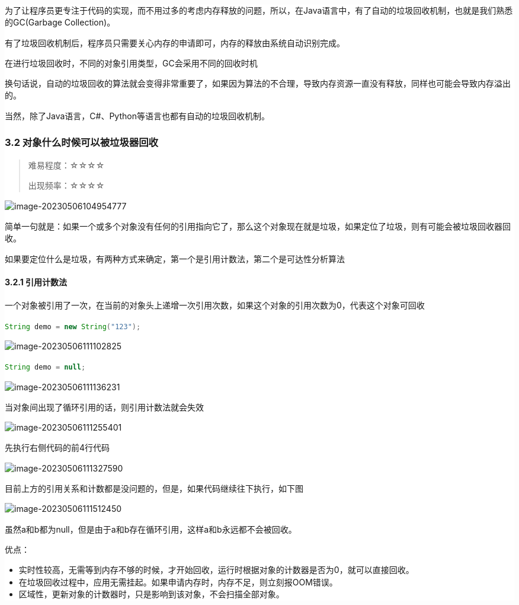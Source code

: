 为了让程序员更专注于代码的实现，而不用过多的考虑内存释放的问题，所以，在Java语言中，有了自动的垃圾回收机制，也就是我们熟悉的GC(Garbage Collection)。

有了垃圾回收机制后，程序员只需要关心内存的申请即可，内存的释放由系统自动识别完成。

在进行垃圾回收时，不同的对象引用类型，GC会采用不同的回收时机



换句话说，自动的垃圾回收的算法就会变得非常重要了，如果因为算法的不合理，导致内存资源一直没有释放，同样也可能会导致内存溢出的。

当然，除了Java语言，C#、Python等语言也都有自动的垃圾回收机制。



### 3.2 对象什么时候可以被垃圾器回收

>难易程度：☆☆☆☆
>
>出现频率：☆☆☆☆

![image-20230506104954777](JVM相关面试题.assets/image-20230506104954777.png)

简单一句就是：如果一个或多个对象没有任何的引用指向它了，那么这个对象现在就是垃圾，如果定位了垃圾，则有可能会被垃圾回收器回收。

如果要定位什么是垃圾，有两种方式来确定，第一个是引用计数法，第二个是可达性分析算法

#### 3.2.1 引用计数法

一个对象被引用了一次，在当前的对象头上递增一次引用次数，如果这个对象的引用次数为0，代表这个对象可回收

```java
String demo = new String("123");
```

![image-20230506111102825](JVM相关面试题.assets/image-20230506111102825.png)

```java
String demo = null;
```

![image-20230506111136231](JVM相关面试题.assets/image-20230506111136231.png)

当对象间出现了循环引用的话，则引用计数法就会失效

![image-20230506111255401](JVM相关面试题.assets/image-20230506111255401.png)

先执行右侧代码的前4行代码

![image-20230506111327590](JVM相关面试题.assets/image-20230506111327590.png)

目前上方的引用关系和计数都是没问题的，但是，如果代码继续往下执行，如下图

![image-20230506111512450](JVM相关面试题.assets/image-20230506111512450.png)

虽然a和b都为null，但是由于a和b存在循环引用，这样a和b永远都不会被回收。

优点：

- 实时性较高，无需等到内存不够的时候，才开始回收，运行时根据对象的计数器是否为0，就可以直接回收。
- 在垃圾回收过程中，应用无需挂起。如果申请内存时，内存不足，则立刻报OOM错误。
- 区域性，更新对象的计数器时，只是影响到该对象，不会扫描全部对象。
